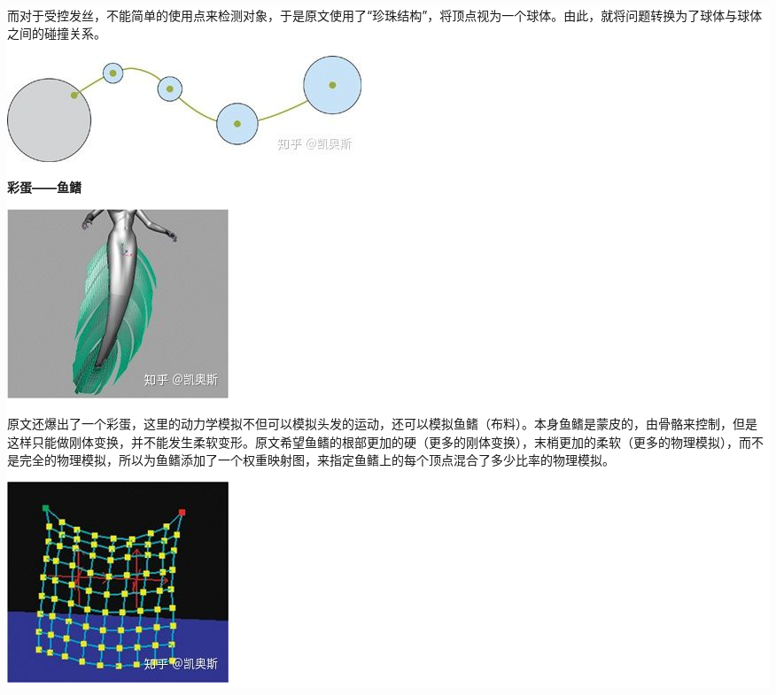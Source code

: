 

而对于受控发丝，不能简单的使用点来检测对象，于是原文使用了“珍珠结构”，将顶点视为一个球体。由此，就将问题转换为了球体与球体之间的碰撞关系。

![img](Nalu_Demo_Hair.assets/v2-56317d254b4836996acee181a69ddf42_hd.jpg)



**彩蛋——鱼鳍**

![img](Nalu_Demo_Hair.assets/v2-f6f92397a28b2b9b789af8fffdb306c8_hd.jpg)



原文还爆出了一个彩蛋，这里的动力学模拟不但可以模拟头发的运动，还可以模拟鱼鳍（布料）。本身鱼鳍是蒙皮的，由骨骼来控制，但是这样只能做刚体变换，并不能发生柔软变形。原文希望鱼鳍的根部更加的硬（更多的刚体变换），末梢更加的柔软（更多的物理模拟），而不是完全的物理模拟，所以为鱼鳍添加了一个权重映射图，来指定鱼鳍上的每个顶点混合了多少比率的物理模拟。

![img](Nalu_Demo_Hair.assets/v2-eba3eb8a64693e54a3a329e7eb080568_hd.jpg)


